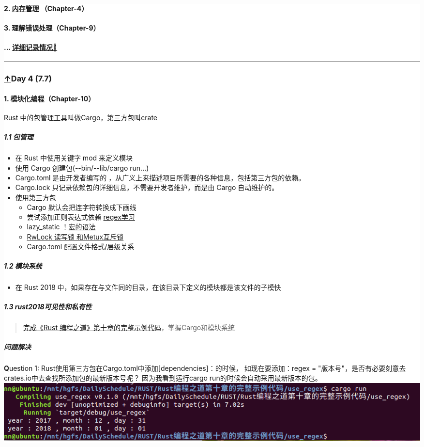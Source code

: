 #### 2. [内存管理](RUST/docs/7.6/mark.md#内存管理) （Chapter-4）
#### 3. 理解错误处理（Chapter-9）


#### ... [详细记录情况🔗](RUST/docs/7.6/mark.md)
---








<span id="5"></span>
### [↑](#TOC)Day 4 (7.7)    



#### 1. 模块化编程（Chapter-10）
Rust 中的包管理工具叫做Cargo，第三方包叫crate
##### 1.1 包管理  

+ 在 Rust 中使用关键字 mod 来定义模块
+ 使用 Cargo 创建包(--bin/--lib/cargo run...)
+ Cargo.toml 是由开发者编写的 ，从广义上来描述项目所需要的各种信息，包括第三方包的依赖。
+ Cargo.lock 只记录依赖包的详细信息，不需要开发者维护，而是由 Cargo 自动维护的。
+ 使用第三方包
    - Cargo 默认会把连字符转换成下画线
    - 尝试添加正则表达式依赖 [regex学习](http://www.nuanyun.cloud/?p=587)
    - lazy_static ！[宏的语法](RUST/docs/7.7/mark.md#lazy_static)
    - [ RwLock 读写锁 和Metux互斥锁](http://www.nuanyun.cloud/?p=588)
    - Cargo.toml 配置文件格式/层级关系

##### 1.2 模块系统 
+ 在 Rust 2018 中，如果存在与文件同的目录，在该目录下定义的模块都是该文件的子模快

##### 1.3 rust2018可见性和私有性

> [完成《Rust 编程之道》第十章的完整示例代码](https://github.com/iLFTH/DailySchedule/tree/master/RUST/Rust%E7%BC%96%E7%A8%8B%E4%B9%8B%E9%81%93%E7%AC%AC%E5%8D%81%E7%AB%A0%E7%9A%84%E5%AE%8C%E6%95%B4%E7%A4%BA%E4%BE%8B%E4%BB%A3%E7%A0%81)，掌握Cargo和模块系统

##### 问题解决
**Q**uestion 1:
Rust使用第三方包在Cargo.toml中添加[dependencies]：的时候，
如现在要添加：regex = "版本号"，是否有必要刻意去crates.io中去查找所添加包的最新版本号呢？
因为我看到运行cargo run的时候会自动采用最新版本的包。
![](RUST/docs/7.7/pics/6.png)
